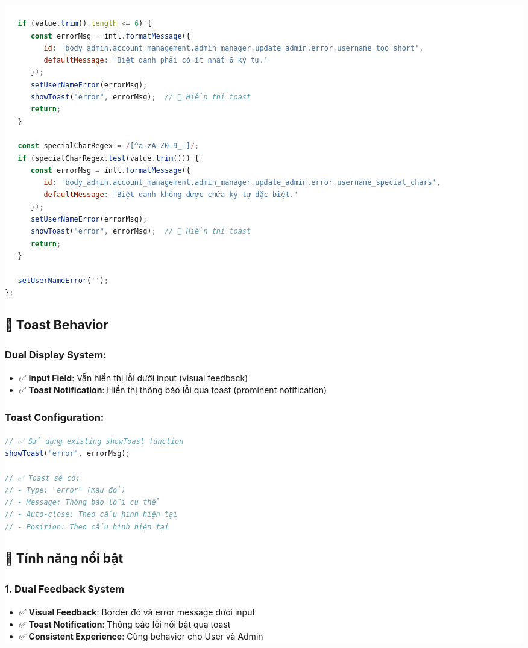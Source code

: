 ```javascript

   if (value.trim().length <= 6) {
      const errorMsg = intl.formatMessage({ 
         id: 'body_admin.account_management.admin_manager.update_admin.error.username_too_short', 
         defaultMessage: 'Biệt danh phải có ít nhất 6 ký tự.' 
      });
      setUserNameError(errorMsg);
      showToast("error", errorMsg);  // 🍞 Hiển thị toast
      return;
   }

   const specialCharRegex = /[^a-zA-Z0-9_-]/;
   if (specialCharRegex.test(value.trim())) {
      const errorMsg = intl.formatMessage({ 
         id: 'body_admin.account_management.admin_manager.update_admin.error.username_special_chars', 
         defaultMessage: 'Biệt danh không được chứa ký tự đặc biệt.' 
      });
      setUserNameError(errorMsg);
      showToast("error", errorMsg);  // 🍞 Hiển thị toast
      return;
   }

   setUserNameError('');
};
```

## 🎨 Toast Behavior

### **Dual Display System:**
- ✅ **Input Field**: Vẫn hiển thị lỗi dưới input (visual feedback)
- ✅ **Toast Notification**: Hiển thị thông báo lỗi qua toast (prominent notification)

### **Toast Configuration:**
```javascript
// ✅ Sử dụng existing showToast function
showToast("error", errorMsg);

// ✅ Toast sẽ có:
// - Type: "error" (màu đỏ)
// - Message: Thông báo lỗi cụ thể
// - Auto-close: Theo cấu hình hiện tại
// - Position: Theo cấu hình hiện tại
```

## 🚀 Tính năng nổi bật

### 1. **Dual Feedback System**
- ✅ **Visual Feedback**: Border đỏ và error message dưới input
- ✅ **Toast Notification**: Thông báo lỗi nổi bật qua toast
- ✅ **Consistent Experience**: Cùng behavior cho User và Admin
